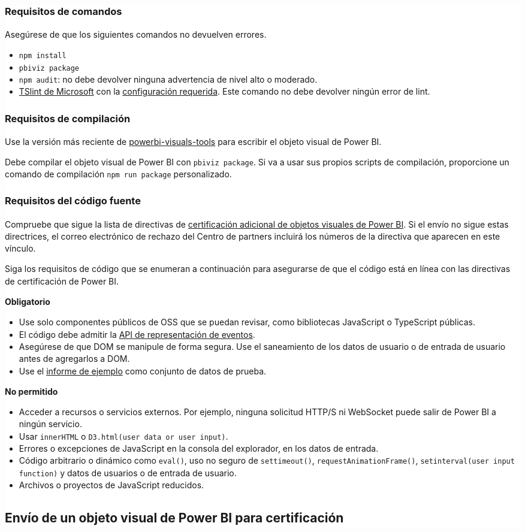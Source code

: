 ### <a name="command-requirements"></a>Requisitos de comandos

Asegúrese de que los siguientes comandos no devuelven errores.

* `npm install`
* `pbiviz package`
* `npm audit`: no debe devolver ninguna advertencia de nivel alto o moderado.
* [TSlint de Microsoft](https://www.npmjs.com/package/tslint-microsoft-contrib) con la [configuración requerida](https://github.com/microsoft/PowerBI-visuals-sampleBarChart/blob/master/tslint.json). Este comando no debe devolver ningún error de lint.

### <a name="compiling-requirements"></a>Requisitos de compilación

Use la versión más reciente de [powerbi-visuals-tools](https://www.npmjs.com/package/powerbi-visuals-tools) para escribir el objeto visual de Power BI.

Debe compilar el objeto visual de Power BI con `pbiviz package`. Si va a usar sus propios scripts de compilación, proporcione un comando de compilación `npm run package` personalizado.

### <a name="source-code-requirements"></a>Requisitos del código fuente

Compruebe que sigue la lista de directivas de [certificación adicional de objetos visuales de Power BI](https://docs.microsoft.com/legal/marketplace/certification-policies#1200-power-bi-visuals-additional-certification). Si el envío no sigue estas directrices, el correo electrónico de rechazo del Centro de partners incluirá los números de la directiva que aparecen en este vínculo.

Siga los requisitos de código que se enumeran a continuación para asegurarse de que el código está en línea con las directivas de certificación de Power BI.  

**Obligatorio**
* Use solo componentes públicos de OSS que se puedan revisar, como bibliotecas JavaScript o TypeScript públicas.
* El código debe admitir la [API de representación de eventos](event-service.md).
* Asegúrese de que DOM se manipule de forma segura. Use el saneamiento de los datos de usuario o de entrada de usuario antes de agregarlos a DOM.
* Use el [informe de ejemplo](https://github.com/Microsoft/PowerBI-visuals/raw/gh-pages/assets/reports/large_data.pbix) como conjunto de datos de prueba.

**No permitido**
* Acceder a recursos o servicios externos. Por ejemplo, ninguna solicitud HTTP/S ni WebSocket puede salir de Power BI a ningún servicio.
* Usar `innerHTML` o `D3.html(user data or user input)`.
* Errores o excepciones de JavaScript en la consola del explorador, en los datos de entrada.
* Código arbitrario o dinámico como `eval()`, uso no seguro de `settimeout()`, `requestAnimationFrame()`, `setinterval(user input function)` y datos de usuarios o de entrada de usuario.
* Archivos o proyectos de JavaScript reducidos.

## <a name="submitting-a-power-bi-visual-for-certification"></a>Envío de un objeto visual de Power BI para certificación

